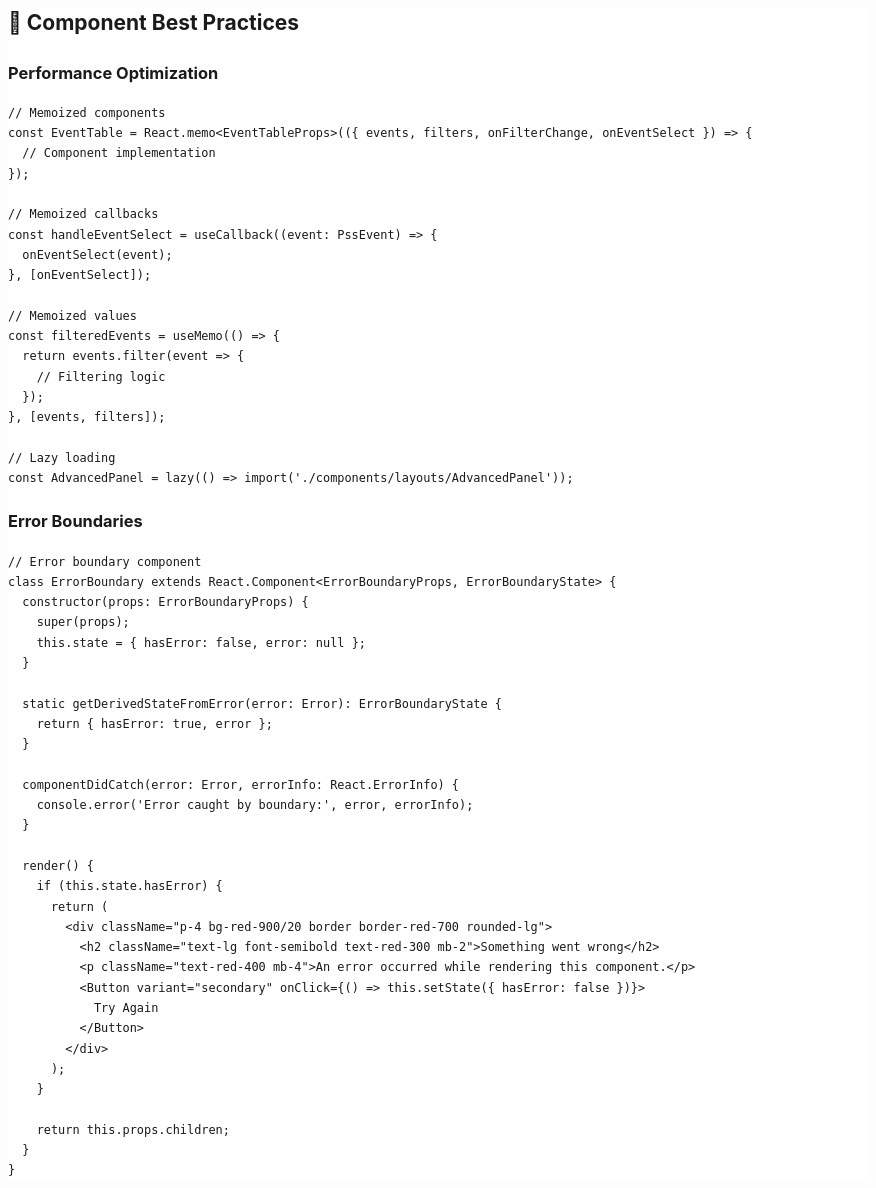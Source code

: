
## 🎯 Component Best Practices

### **Performance Optimization**
```tsx
// Memoized components
const EventTable = React.memo<EventTableProps>(({ events, filters, onFilterChange, onEventSelect }) => {
  // Component implementation
});

// Memoized callbacks
const handleEventSelect = useCallback((event: PssEvent) => {
  onEventSelect(event);
}, [onEventSelect]);

// Memoized values
const filteredEvents = useMemo(() => {
  return events.filter(event => {
    // Filtering logic
  });
}, [events, filters]);

// Lazy loading
const AdvancedPanel = lazy(() => import('./components/layouts/AdvancedPanel'));
```

### **Error Boundaries**
```tsx
// Error boundary component
class ErrorBoundary extends React.Component<ErrorBoundaryProps, ErrorBoundaryState> {
  constructor(props: ErrorBoundaryProps) {
    super(props);
    this.state = { hasError: false, error: null };
  }

  static getDerivedStateFromError(error: Error): ErrorBoundaryState {
    return { hasError: true, error };
  }

  componentDidCatch(error: Error, errorInfo: React.ErrorInfo) {
    console.error('Error caught by boundary:', error, errorInfo);
  }

  render() {
    if (this.state.hasError) {
      return (
        <div className="p-4 bg-red-900/20 border border-red-700 rounded-lg">
          <h2 className="text-lg font-semibold text-red-300 mb-2">Something went wrong</h2>
          <p className="text-red-400 mb-4">An error occurred while rendering this component.</p>
          <Button variant="secondary" onClick={() => this.setState({ hasError: false })}>
            Try Again
          </Button>
        </div>
      );
    }

    return this.props.children;
  }
}
```

